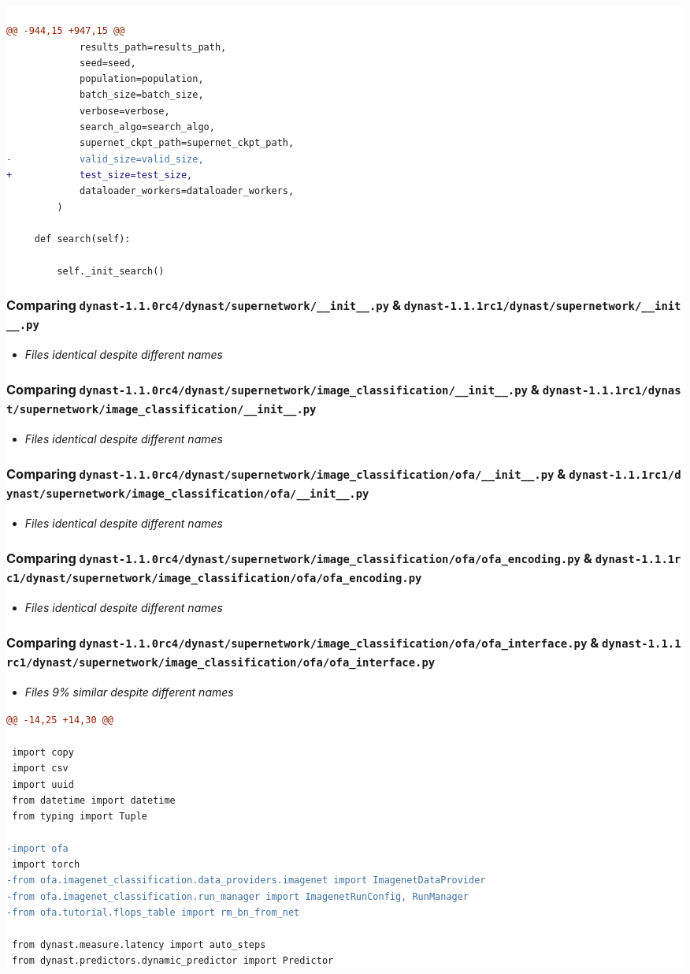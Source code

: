 ```diff
 
@@ -944,15 +947,15 @@
             results_path=results_path,
             seed=seed,
             population=population,
             batch_size=batch_size,
             verbose=verbose,
             search_algo=search_algo,
             supernet_ckpt_path=supernet_ckpt_path,
-            valid_size=valid_size,
+            test_size=test_size,
             dataloader_workers=dataloader_workers,
         )
 
     def search(self):
 
         self._init_search()
```

### Comparing `dynast-1.1.0rc4/dynast/supernetwork/__init__.py` & `dynast-1.1.1rc1/dynast/supernetwork/__init__.py`

 * *Files identical despite different names*

### Comparing `dynast-1.1.0rc4/dynast/supernetwork/image_classification/__init__.py` & `dynast-1.1.1rc1/dynast/supernetwork/image_classification/__init__.py`

 * *Files identical despite different names*

### Comparing `dynast-1.1.0rc4/dynast/supernetwork/image_classification/ofa/__init__.py` & `dynast-1.1.1rc1/dynast/supernetwork/image_classification/ofa/__init__.py`

 * *Files identical despite different names*

### Comparing `dynast-1.1.0rc4/dynast/supernetwork/image_classification/ofa/ofa_encoding.py` & `dynast-1.1.1rc1/dynast/supernetwork/image_classification/ofa/ofa_encoding.py`

 * *Files identical despite different names*

### Comparing `dynast-1.1.0rc4/dynast/supernetwork/image_classification/ofa/ofa_interface.py` & `dynast-1.1.1rc1/dynast/supernetwork/image_classification/ofa/ofa_interface.py`

 * *Files 9% similar despite different names*

```diff
@@ -14,25 +14,30 @@
 
 import copy
 import csv
 import uuid
 from datetime import datetime
 from typing import Tuple
 
-import ofa
 import torch
-from ofa.imagenet_classification.data_providers.imagenet import ImagenetDataProvider
-from ofa.imagenet_classification.run_manager import ImagenetRunConfig, RunManager
-from ofa.tutorial.flops_table import rm_bn_from_net
 
 from dynast.measure.latency import auto_steps
 from dynast.predictors.dynamic_predictor import Predictor
```